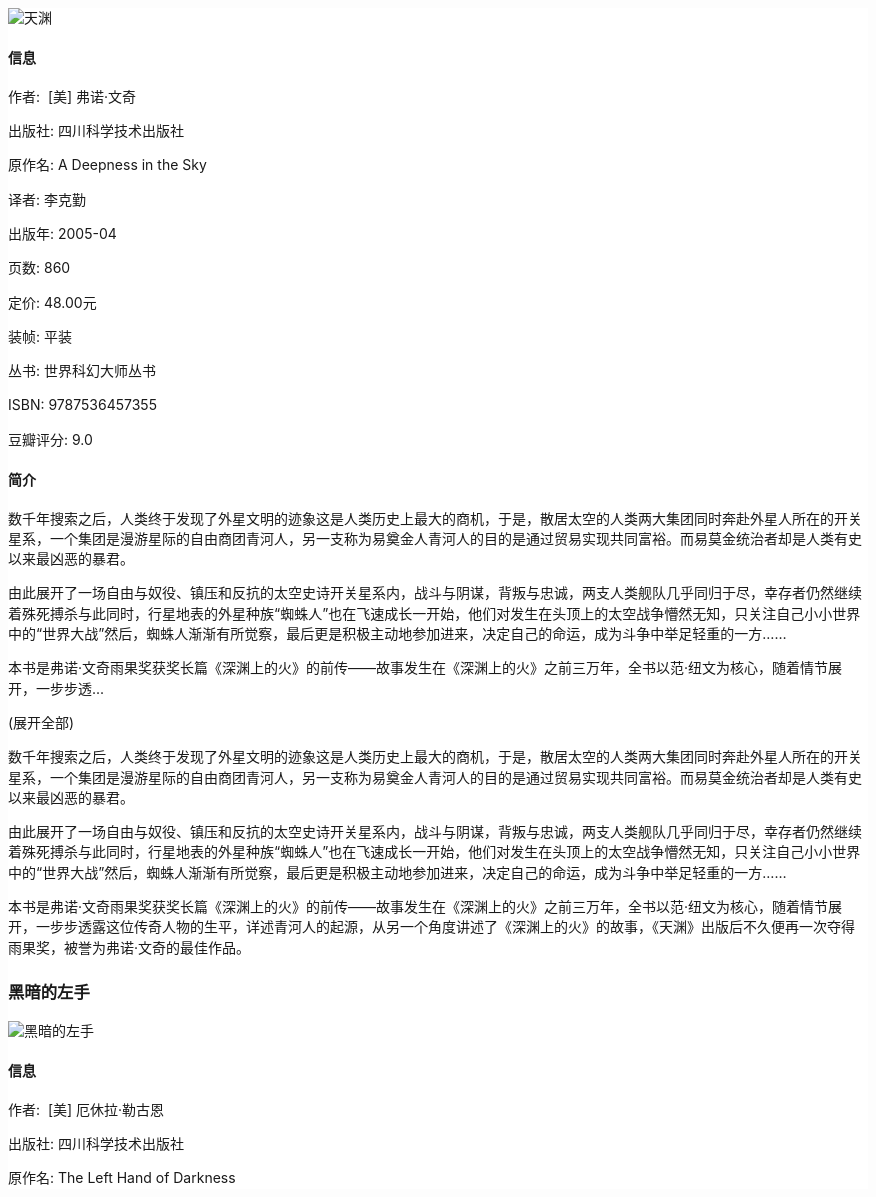 ![天渊](https://img3.doubanio.com/view/subject/l/public/s24606333.jpg)

#### 信息

作者:  [美] 弗诺·文奇 

出版社: 四川科学技术出版社 

原作名: A Deepness in the Sky 

译者: 李克勤 

出版年: 2005-04 

页数: 860 

定价: 48.00元 

装帧: 平装 

丛书: 世界科幻大师丛书 

ISBN: 9787536457355

豆瓣评分: 9.0

#### 简介

数千年搜索之后，人类终于发现了外星文明的迹象这是人类历史上最大的商机，于是，散居太空的人类两大集团同时奔赴外星人所在的开关星系，一个集团是漫游星际的自由商团青河人，另一支称为易奠金人青河人的目的是通过贸易实现共同富裕。而易莫金统治者却是人类有史以来最凶恶的暴君。

由此展开了一场自由与奴役、镇压和反抗的太空史诗开关星系内，战斗与阴谋，背叛与忠诚，两支人类舰队几乎同归于尽，幸存者仍然继续着殊死搏杀与此同时，行星地表的外星种族“蜘蛛人”也在飞速成长一开始，他们对发生在头顶上的太空战争懵然无知，只关注自己小小世界中的“世界大战”然后，蜘蛛人渐渐有所觉察，最后更是积极主动地参加进来，决定自己的命运，成为斗争中举足轻重的一方……

本书是弗诺·文奇雨果奖获奖长篇《深渊上的火》的前传——故事发生在《深渊上的火》之前三万年，全书以范·纽文为核心，随着情节展开，一步步透...

(展开全部)

数千年搜索之后，人类终于发现了外星文明的迹象这是人类历史上最大的商机，于是，散居太空的人类两大集团同时奔赴外星人所在的开关星系，一个集团是漫游星际的自由商团青河人，另一支称为易奠金人青河人的目的是通过贸易实现共同富裕。而易莫金统治者却是人类有史以来最凶恶的暴君。

由此展开了一场自由与奴役、镇压和反抗的太空史诗开关星系内，战斗与阴谋，背叛与忠诚，两支人类舰队几乎同归于尽，幸存者仍然继续着殊死搏杀与此同时，行星地表的外星种族“蜘蛛人”也在飞速成长一开始，他们对发生在头顶上的太空战争懵然无知，只关注自己小小世界中的“世界大战”然后，蜘蛛人渐渐有所觉察，最后更是积极主动地参加进来，决定自己的命运，成为斗争中举足轻重的一方……

本书是弗诺·文奇雨果奖获奖长篇《深渊上的火》的前传——故事发生在《深渊上的火》之前三万年，全书以范·纽文为核心，随着情节展开，一步步透露这位传奇人物的生平，详述青河人的起源，从另一个角度讲述了《深渊上的火》的故事，《天渊》出版后不久便再一次夺得雨果奖，被誉为弗诺·文奇的最佳作品。



### 黑暗的左手

![黑暗的左手](https://img3.doubanio.com/view/subject/l/public/s4186150.jpg)

#### 信息

作者:  [美] 厄休拉·勒古恩 

出版社: 四川科学技术出版社 

原作名: The Left Hand of Darkness 
